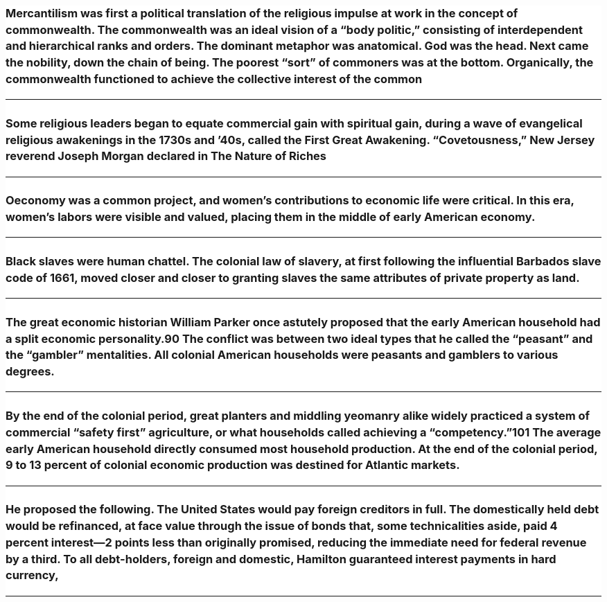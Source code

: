### Mercantilism was first a political translation of the religious impulse at work in the concept of commonwealth. The commonwealth was an ideal vision of a “body politic,” consisting of interdependent and hierarchical ranks and orders. The dominant metaphor was anatomical. God was the head. Next came the nobility, down the chain of being. The poorest “sort” of commoners was at the bottom. Organically, the commonwealth functioned to achieve the collective interest of the common  
---

### Some religious leaders began to equate commercial gain with spiritual gain, during a wave of evangelical religious awakenings in the 1730s and ’40s, called the First Great Awakening. “Covetousness,” New Jersey reverend Joseph Morgan declared in The Nature of Riches  
---

### Oeconomy was a common project, and women’s contributions to economic life were critical. In this era, women’s labors were visible and valued, placing them in the middle of early American economy.  
---

### Black slaves were human chattel. The colonial law of slavery, at first following the influential Barbados slave code of 1661, moved closer and closer to granting slaves the same attributes of private property as land.  
---

### The great economic historian William Parker once astutely proposed that the early American household had a split economic personality.90 The conflict was between two ideal types that he called the “peasant” and the “gambler” mentalities. All colonial American households were peasants and gamblers to various degrees.  
---

### By the end of the colonial period, great planters and middling yeomanry alike widely practiced a system of commercial “safety first” agriculture, or what households called achieving a “competency.”101 The average early American household directly consumed most household production. At the end of the colonial period, 9 to 13 percent of colonial economic production was destined for Atlantic markets.  
---

### He proposed the following. The United States would pay foreign creditors in full. The domestically held debt would be refinanced, at face value through the issue of bonds that, some technicalities aside, paid 4 percent interest—2 points less than originally promised, reducing the immediate need for federal revenue by a third. To all debt-holders, foreign and domestic, Hamilton guaranteed interest payments in hard currency,  
---
